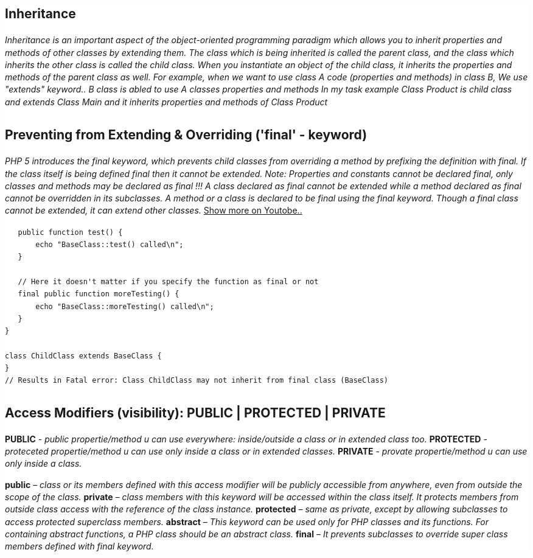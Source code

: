 
## Inheritance

*Inheritance is an important aspect of the object-oriented programming paradigm which allows you to inherit properties and methods of other classes by extending them. The class which is being inherited is called the parent class, and the class which inherits the other class is called the child class. When you instantiate an object of the child class, it inherits the properties and methods of the parent class as well.*
*For example, when we want to use class A code (properties and methods) in class B, We use "extends" keyword..  B class is abled to use A classes properties and methods*
*In my task example Class Product is child class and extends Class Main and it inherits properties and methods of Class Product*



## Preventing from Extending & Overriding ('final' - keyword)

*PHP 5 introduces the final keyword, which prevents child classes from overriding a method by prefixing the definition with final. If the class itself is being defined final then it cannot be extended. Note: Properties and constants cannot be declared final, only classes and methods may be declared as final !!! A class declared as final cannot be extended while a method declared as final cannot be overridden in its subclasses. A method or a class is declared to be final using the final keyword. Though a final class cannot be extended, it can extend other classes.*
[Show more on Youtobe..](https://www.youtube.com/watch?v=zFS_ityK-z4&list=PLTydW-y9HsbTlai7BFSPN5gH7GlJGwdB5&index=9  "final keyword")

```final class BaseClass {
   public function test() {
       echo "BaseClass::test() called\n";
   }

   // Here it doesn't matter if you specify the function as final or not
   final public function moreTesting() {
       echo "BaseClass::moreTesting() called\n";
   }
}

class ChildClass extends BaseClass {
}
// Results in Fatal error: Class ChildClass may not inherit from final class (BaseClass)
```


## Access Modifiers (visibility): PUBLIC | PROTECTED | PRIVATE

**PUBLIC** - *public propertie/method u can use everywhere: inside/outside a class or in extended class too.*
**PROTECTED** - *proteceted propertie/method u can use only inside a class or in extended classes.*
**PRIVATE** - *provate propertie/method u can use only inside a class.*

**public** *– class or its members defined with this access modifier will be publicly accessible from anywhere, even from outside the scope of the class.*
**private** *– class members with this keyword will be accessed within the class itself. It protects members from outside class access with the reference of the class instance.*
**protected** *– same as private, except by allowing subclasses to access protected superclass members.*
**abstract** *– This keyword can be used only for PHP classes and its functions. For containing abstract functions, a PHP class should be an abstract class.*
**final** *– It prevents subclasses to override super class members defined with final keyword.*
